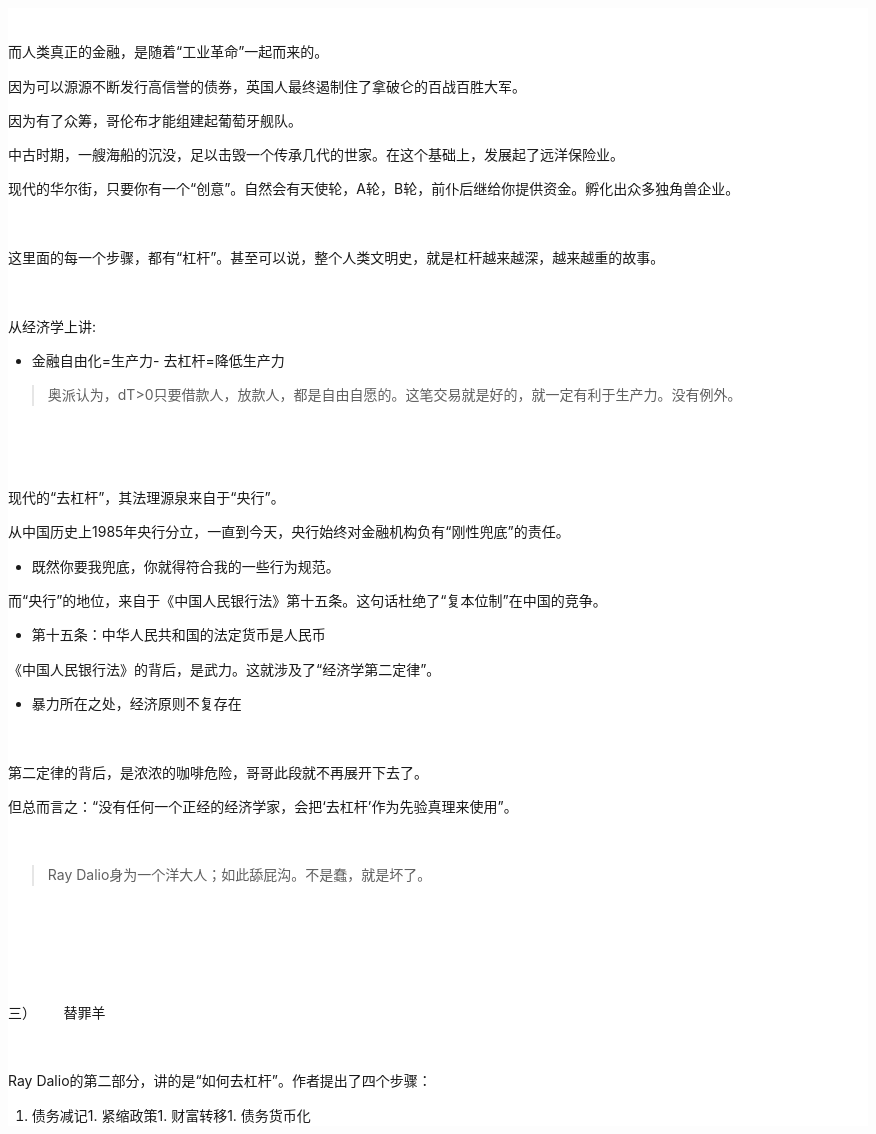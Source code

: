 &nbsp;

而人类真正的金融，是随着“工业革命”一起而来的。

因为可以源源不断发行高信誉的债券，英国人最终遏制住了拿破仑的百战百胜大军。

因为有了众筹，哥伦布才能组建起葡萄牙舰队。

中古时期，一艘海船的沉没，足以击毁一个传承几代的世家。在这个基础上，发展起了远洋保险业。

现代的华尔街，只要你有一个“创意”。自然会有天使轮，A轮，B轮，前仆后继给你提供资金。孵化出众多独角兽企业。

&nbsp;

这里面的每一个步骤，都有“杠杆”。甚至可以说，整个人类文明史，就是杠杆越来越深，越来越重的故事。

&nbsp;

从经济学上讲:
- 金融自由化=生产力- 去杠杆=降低生产力
&nbsp;

> 奥派认为，dT&gt;0只要借款人，放款人，都是自由自愿的。这笔交易就是好的，就一定有利于生产力。没有例外。

&nbsp;

&nbsp;

现代的“去杠杆”，其法理源泉来自于“央行”。

从中国历史上1985年央行分立，一直到今天，央行始终对金融机构负有“刚性兜底”的责任。
- 既然你要我兜底，你就得符合我的一些行为规范。
&nbsp;

而“央行”的地位，来自于《中国人民银行法》第十五条。这句话杜绝了“复本位制”在中国的竞争。
- 第十五条：中华人民共和国的法定货币是人民币
&nbsp;

《中国人民银行法》的背后，是武力。这就涉及了“经济学第二定律”。
- 暴力所在之处，经济原则不复存在
&nbsp;

&nbsp;

第二定律的背后，是浓浓的咖啡危险，哥哥此段就不再展开下去了。

但总而言之：“没有任何一个正经的经济学家，会把‘去杠杆’作为先验真理来使用”。

&nbsp;

> Ray Dalio身为一个洋大人；如此舔屁沟。不是蠢，就是坏了。

&nbsp;

&nbsp;

&nbsp;

三）&nbsp;&nbsp;&nbsp;&nbsp;&nbsp;&nbsp;&nbsp;替罪羊

&nbsp;

Ray Dalio的第二部分，讲的是“如何去杠杆”。作者提出了四个步骤：
1. 债务减记1. 紧缩政策1. 财富转移1. 债务货币化
&nbsp;
